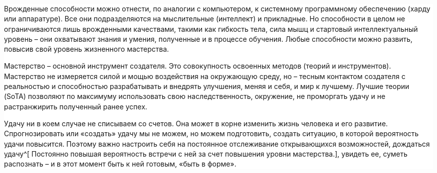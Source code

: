 Врожденные способности можно отнести, по аналогии с компьютером, к системному программному обеспечению (харду или аппаратуре). Все они подразделяются на мыслительные (интеллект) и прикладные. Но способности в целом не ограничиваются лишь врожденными качествами, такими как гибкость тела, сила мышц и стартовый интеллектуальный уровень – они охватывают знания и умения, полученные и в процессе обучения. Любые способности можно развить, повысив свой уровень жизненного мастерства.

Мастерство – основной инструмент создателя. Это совокупность освоенных методов (теорий и инструментов). Мастерство не измеряется силой и мощью воздействия на окружающую среду, но – тесным контактом создателя с реальностью и способностью разрабатывать и внедрять улучшения, меняя и себя, и мир к лучшему. Лучшие теории (SoTA) позволяют по максимуму использовать свою наследственность, окружение, не проморгать удачу и не растранжирить полученный ранее успех.

Удачу ни в коем случае не списываем со счетов. Она может в корне изменить жизнь человека и его развитие. Спрогнозировать или «создать» удачу мы не можем, но можем подготовить, создать ситуацию, в которой вероятность удачи повысится. Поэтому важно настроить себя на постоянное отслеживание открывающихся возможностей, дождаться удачу^[ Постоянно повышая вероятность встречи с ней за счет повышения уровни мастерства.], увидеть ее, суметь распознать – и в этот момент быть к ней готовым, «быть в форме».